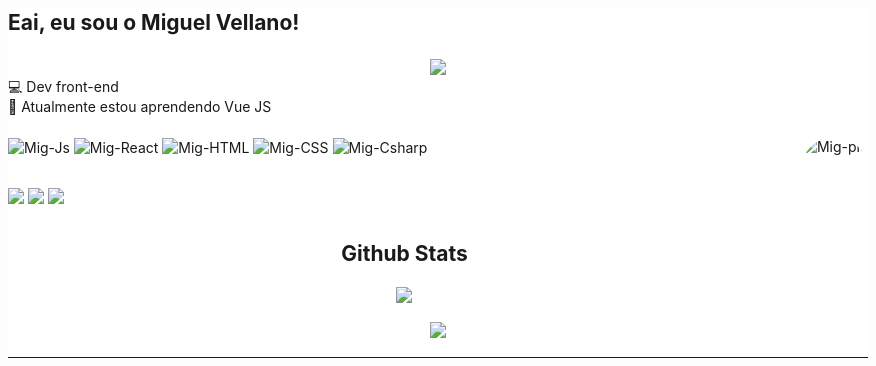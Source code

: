 ## Eai, eu sou o Miguel Vellano!
<div align="center">
<img src="https://rishavanand.github.io/static/images/greetings.gif" align="center" style="width: 100%" />
</div>  
💻 Dev front-end<br>
🌱 Atualmente estou aprendendo Vue JS<br>

<div style="display: inline_block"><br>
  <img align="center" alt="Mig-Js" height="30" width="40" src="https://raw.githubusercontent.com/devicons/devicon/master/icons/javascript/javascript-plain.svg">
  <img align="center" alt="Mig-React" height="30" width="40" src="https://raw.githubusercontent.com/devicons/devicon/master/icons/react/react-original.svg">
  <img align="center" alt="Mig-HTML" height="30" width="40" src="https://raw.githubusercontent.com/devicons/devicon/master/icons/html5/html5-original.svg">
  <img align="center" alt="Mig-CSS" height="30" width="40" src="https://raw.githubusercontent.com/devicons/devicon/master/icons/css3/css3-original.svg">
  <img align="center" alt="Mig-Csharp" height="30" width="40" src="https://raw.githubusercontent.com/devicons/devicon/master/icons/csharp/csharp-original.svg">
  <img align="right" alt="Mig-pic" height="150" style="border-radius:50px;" src="https://gifs.eco.br/wp-content/uploads/2022/11/gifs-de-programador-29.gif?width=676&height=676">
</div>
  
  ##
 
<div> 
  <a href="https://instagram.com/miguel_vellano" target="_blank"><img src="https://img.shields.io/badge/-Instagram-%23E4405F?style=for-the-badge&logo=instagram&logoColor=white" target="_blank"></a>
  <a href = "mailto:miguelmayer05@gmail.com"><img src="https://img.shields.io/badge/-Gmail-%23333?style=for-the-badge&logo=gmail&logoColor=white" target="_blank"></a>
  <a href="https://www.linkedin.com/in/miguel-vellano-18763b258/" target="_blank"><img src="https://img.shields.io/badge/-LinkedIn-%230077B5?style=for-the-badge&logo=linkedin&logoColor=white" target="_blank"></a> 
  
</div>
<div align="center">

## Github Stats  

![](https://github-readme-stats.vercel.app/api?username=miguelvellano&theme=dark&hide_border=false&include_all_commits=true&count_private=true)

![](https://github-readme-streak-stats.herokuapp.com/?user=miguelvellano&theme=dark&hide_border=false)

  

----

